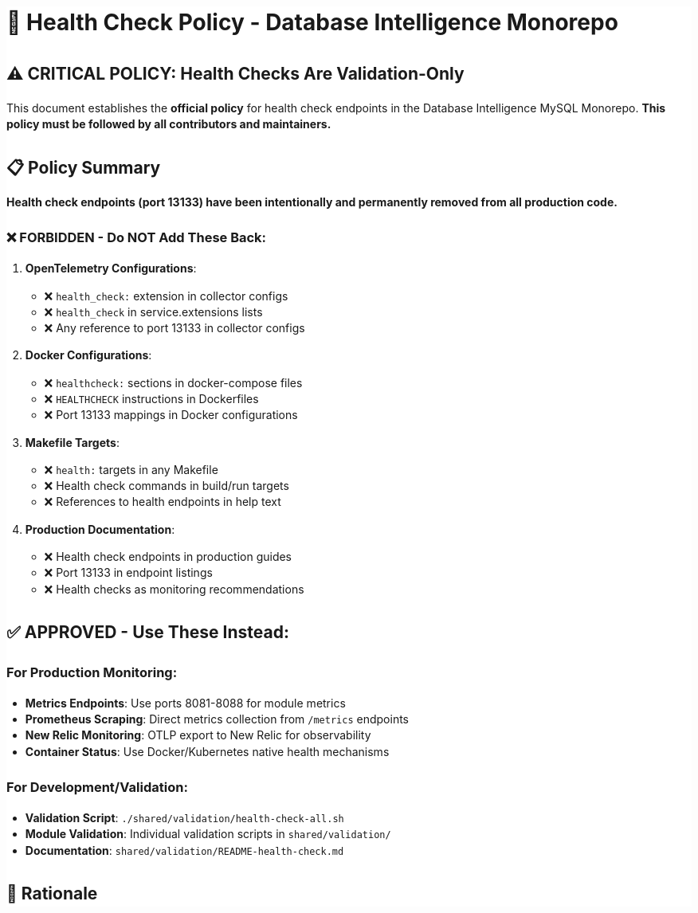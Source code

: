 # 🚫 Health Check Policy - Database Intelligence Monorepo

## ⚠️ CRITICAL POLICY: Health Checks Are Validation-Only

This document establishes the **official policy** for health check endpoints in the Database Intelligence MySQL Monorepo. **This policy must be followed by all contributors and maintainers.**

## 📋 Policy Summary

**Health check endpoints (port 13133) have been intentionally and permanently removed from all production code.**

### ❌ FORBIDDEN - Do NOT Add These Back:

1. **OpenTelemetry Configurations**:
   - ❌ `health_check:` extension in collector configs
   - ❌ `health_check` in service.extensions lists
   - ❌ Any reference to port 13133 in collector configs

2. **Docker Configurations**:
   - ❌ `healthcheck:` sections in docker-compose files
   - ❌ `HEALTHCHECK` instructions in Dockerfiles
   - ❌ Port 13133 mappings in Docker configurations

3. **Makefile Targets**:
   - ❌ `health:` targets in any Makefile
   - ❌ Health check commands in build/run targets
   - ❌ References to health endpoints in help text

4. **Production Documentation**:
   - ❌ Health check endpoints in production guides
   - ❌ Port 13133 in endpoint listings
   - ❌ Health checks as monitoring recommendations

## ✅ APPROVED - Use These Instead:

### For Production Monitoring:
- **Metrics Endpoints**: Use ports 8081-8088 for module metrics
- **Prometheus Scraping**: Direct metrics collection from `/metrics` endpoints
- **New Relic Monitoring**: OTLP export to New Relic for observability
- **Container Status**: Use Docker/Kubernetes native health mechanisms

### For Development/Validation:
- **Validation Script**: `./shared/validation/health-check-all.sh`
- **Module Validation**: Individual validation scripts in `shared/validation/`
- **Documentation**: `shared/validation/README-health-check.md`

## 🎯 Rationale
